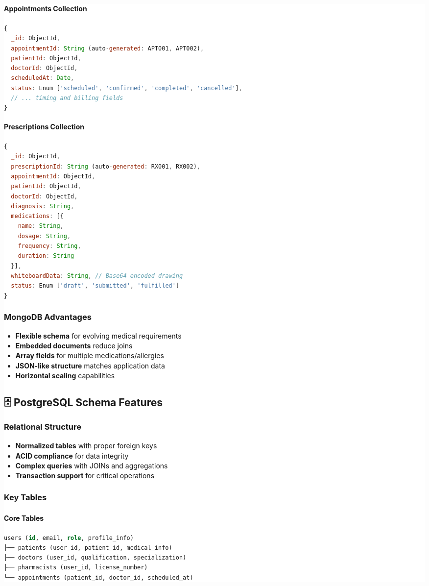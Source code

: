 #### **Appointments Collection**
```javascript
{
  _id: ObjectId,
  appointmentId: String (auto-generated: APT001, APT002),
  patientId: ObjectId,
  doctorId: ObjectId,
  scheduledAt: Date,
  status: Enum ['scheduled', 'confirmed', 'completed', 'cancelled'],
  // ... timing and billing fields
}
```

#### **Prescriptions Collection**
```javascript
{
  _id: ObjectId,
  prescriptionId: String (auto-generated: RX001, RX002),
  appointmentId: ObjectId,
  patientId: ObjectId,
  doctorId: ObjectId,
  diagnosis: String,
  medications: [{
    name: String,
    dosage: String,
    frequency: String,
    duration: String
  }],
  whiteboardData: String, // Base64 encoded drawing
  status: Enum ['draft', 'submitted', 'fulfilled']
}
```

### **MongoDB Advantages**
- **Flexible schema** for evolving medical requirements
- **Embedded documents** reduce joins
- **Array fields** for multiple medications/allergies
- **JSON-like structure** matches application data
- **Horizontal scaling** capabilities

## 🗄️ PostgreSQL Schema Features

### **Relational Structure**
- **Normalized tables** with proper foreign keys
- **ACID compliance** for data integrity
- **Complex queries** with JOINs and aggregations
- **Transaction support** for critical operations

### **Key Tables**

#### **Core Tables**
```sql
users (id, email, role, profile_info)
├── patients (user_id, patient_id, medical_info)
├── doctors (user_id, qualification, specialization)
├── pharmacists (user_id, license_number)
└── appointments (patient_id, doctor_id, scheduled_at)
```
